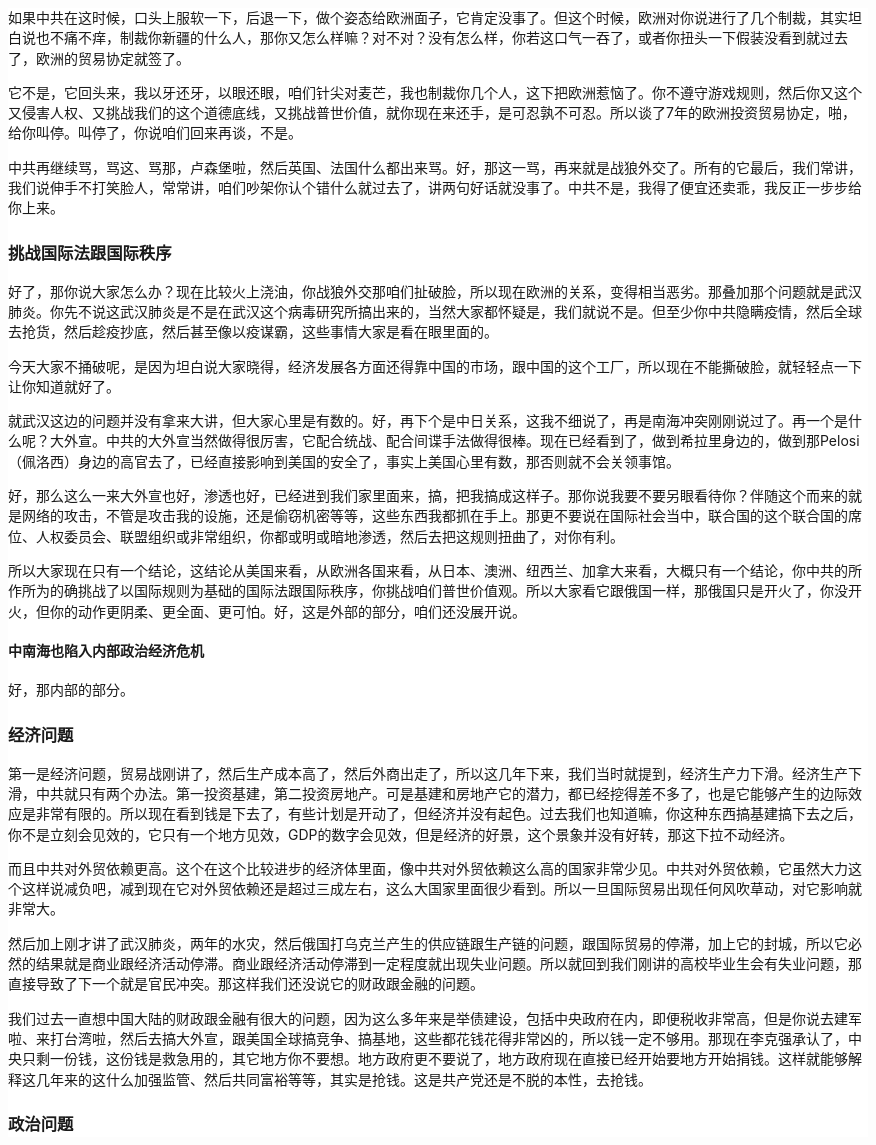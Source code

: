  如果中共在这时候，口头上服软一下，后退一下，做个姿态给欧洲面子，它肯定没事了。但这个时候，欧洲对你说进行了几个制裁，其实坦白说也不痛不痒，制裁你新疆的什么人，那你又怎么样嘛？对不对？没有怎么样，你若这口气一吞了，或者你扭头一下假装没看到就过去了，欧洲的贸易协定就签了。
</p>
<p>
 它不是，它回头来，我以牙还牙，以眼还眼，咱们针尖对麦芒，我也制裁你几个人，这下把欧洲惹恼了。你不遵守游戏规则，然后你又这个又侵害人权、又挑战我们的这个道德底线，又挑战普世价值，就你现在来还手，是可忍孰不可忍。所以谈了7年的欧洲投资贸易协定，啪，给你叫停。叫停了，你说咱们回来再谈，不是。
</p>
<p>
 中共再继续骂，骂这、骂那，卢森堡啦，然后英国、法国什么都出来骂。好，那这一骂，再来就是战狼外交了。所有的它最后，我们常讲，我们说伸手不打笑脸人，常常讲，咱们吵架你认个错什么就过去了，讲两句好话就没事了。中共不是，我得了便宜还卖乖，我反正一步步给你上来。
</p>
<h3>
 挑战国际法跟国际秩序
</h3>
<p>
 好了，那你说大家怎么办？现在比较火上浇油，你战狼外交那咱们扯破脸，所以现在欧洲的关系，变得相当恶劣。那叠加那个问题就是武汉肺炎。你先不说这武汉肺炎是不是在武汉这个病毒研究所搞出来的，当然大家都怀疑是，我们就说不是。但至少你中共隐瞒疫情，然后全球去抢货，然后趁疫抄底，然后甚至像以疫谋霸，这些事情大家是看在眼里面的。
</p>
<p>
 今天大家不捅破呢，是因为坦白说大家晓得，经济发展各方面还得靠中国的市场，跟中国的这个工厂，所以现在不能撕破脸，就轻轻点一下让你知道就好了。
</p>
<p>
 就武汉这边的问题并没有拿来大讲，但大家心里是有数的。好，再下个是中日关系，这我不细说了，再是南海冲突刚刚说过了。再一个是什么呢？大外宣。中共的大外宣当然做得很厉害，它配合统战、配合间谍手法做得很棒。现在已经看到了，做到希拉里身边的，做到那Pelosi（佩洛西）身边的高官去了，已经直接影响到美国的安全了，事实上美国心里有数，那否则就不会关领事馆。
</p>
<p>
 好，那么这么一来大外宣也好，渗透也好，已经进到我们家里面来，搞，把我搞成这样子。那你说我要不要另眼看待你？伴随这个而来的就是网络的攻击，不管是攻击我的设施，还是偷窃机密等等，这些东西我都抓在手上。那更不要说在国际社会当中，联合国的这个联合国的席位、人权委员会、联盟组织或非常组织，你都或明或暗地渗透，然后去把这规则扭曲了，对你有利。
</p>
<p>
 所以大家现在只有一个结论，这结论从美国来看，从欧洲各国来看，从日本、澳洲、纽西兰、加拿大来看，大概只有一个结论，你中共的所作所为的确挑战了以国际规则为基础的国际法跟国际秩序，你挑战咱们普世价值观。所以大家看它跟俄国一样，那俄国只是开火了，你没开火，但你的动作更阴柔、更全面、更可怕。好，这是外部的部分，咱们还没展开说。
</p>
<h4>
 中南海也陷入内部政治经济危机
</h4>
<p>
 好，那内部的部分。
</p>
<h3>
 经济问题
</h3>
<p>
 第一是经济问题，贸易战刚讲了，然后生产成本高了，然后外商出走了，所以这几年下来，我们当时就提到，经济生产力下滑。经济生产下滑，中共就只有两个办法。第一投资基建，第二投资房地产。可是基建和房地产它的潜力，都已经挖得差不多了，也是它能够产生的边际效应是非常有限的。所以现在看到钱是下去了，有些计划是开动了，但经济并没有起色。过去我们也知道嘛，你这种东西搞基建搞下去之后，你不是立刻会见效的，它只有一个地方见效，GDP的数字会见效，但是经济的好景，这个景象并没有好转，那这下拉不动经济。
</p>
<p>
 而且中共对外贸依赖更高。这个在这个比较进步的经济体里面，像中共对外贸依赖这么高的国家非常少见。中共对外贸依赖，它虽然大力这个这样说减负吧，减到现在它对外贸依赖还是超过三成左右，这么大国家里面很少看到。所以一旦国际贸易出现任何风吹草动，对它影响就非常大。
</p>
<p>
 然后加上刚才讲了武汉肺炎，两年的水灾，然后俄国打乌克兰产生的供应链跟生产链的问题，跟国际贸易的停滞，加上它的封城，所以它必然的结果就是商业跟经济活动停滞。商业跟经济活动停滞到一定程度就出现失业问题。所以就回到我们刚讲的高校毕业生会有失业问题，那直接导致了下一个就是官民冲突。那这样我们还没说它的财政跟金融的问题。
</p>
<p>
 我们过去一直想中国大陆的财政跟金融有很大的问题，因为这么多年来是举债建设，包括中央政府在内，即便税收非常高，但是你说去建军啦、来打台湾啦，然后去搞大外宣，跟美国全球搞竞争、搞基地，这些都花钱花得非常凶的，所以钱一定不够用。那现在李克强承认了，中央只剩一份钱，这份钱是救急用的，其它地方你不要想。地方政府更不要说了，地方政府现在直接已经开始要地方开始捐钱。这样就能够解释这几年来的这什么加强监管、然后共同富裕等等，其实是抢钱。这是共产党还是不脱的本性，去抢钱。
</p>
<h3>
 政治问题
</h3>
<p>